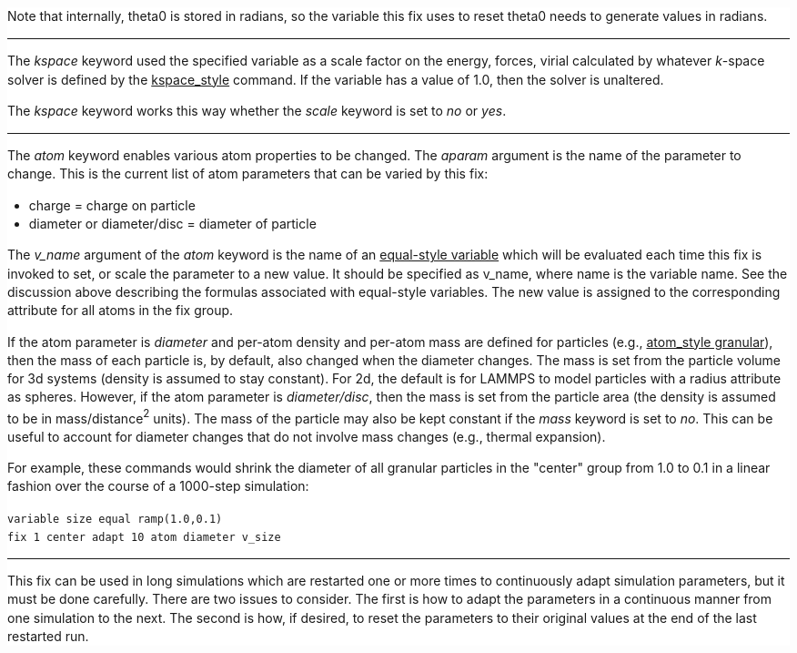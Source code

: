 Note that internally, theta0 is stored in radians, so the variable this
fix uses to reset theta0 needs to generate values in radians.

------------------------------------------------------------------------

The *kspace* keyword used the specified variable as a scale factor on
the energy, forces, virial calculated by whatever $k$-space solver is
defined by the [kspace_style](kspace_style) command. If the variable has
a value of 1.0, then the solver is unaltered.

The *kspace* keyword works this way whether the *scale* keyword is set
to *no* or *yes*.

------------------------------------------------------------------------

The *atom* keyword enables various atom properties to be changed. The
*aparam* argument is the name of the parameter to change. This is the
current list of atom parameters that can be varied by this fix:

-   charge = charge on particle
-   diameter or diameter/disc = diameter of particle

The *v_name* argument of the *atom* keyword is the name of an
[equal-style variable](variable) which will be evaluated each time this
fix is invoked to set, or scale the parameter to a new value. It should
be specified as v_name, where name is the variable name. See the
discussion above describing the formulas associated with equal-style
variables. The new value is assigned to the corresponding attribute for
all atoms in the fix group.

If the atom parameter is *diameter* and per-atom density and per-atom
mass are defined for particles (e.g., [atom_style
granular](atom_style)), then the mass of each particle is, by default,
also changed when the diameter changes. The mass is set from the
particle volume for 3d systems (density is assumed to stay constant).
For 2d, the default is for LAMMPS to model particles with a radius
attribute as spheres. However, if the atom parameter is *diameter/disc*,
then the mass is set from the particle area (the density is assumed to
be in mass/distance$^2$ units). The mass of the particle may also be
kept constant if the *mass* keyword is set to *no*. This can be useful
to account for diameter changes that do not involve mass changes (e.g.,
thermal expansion).

For example, these commands would shrink the diameter of all granular
particles in the \"center\" group from 1.0 to 0.1 in a linear fashion
over the course of a 1000-step simulation:

``` LAMMPS
variable size equal ramp(1.0,0.1)
fix 1 center adapt 10 atom diameter v_size
```

------------------------------------------------------------------------

This fix can be used in long simulations which are restarted one or more
times to continuously adapt simulation parameters, but it must be done
carefully. There are two issues to consider. The first is how to adapt
the parameters in a continuous manner from one simulation to the next.
The second is how, if desired, to reset the parameters to their original
values at the end of the last restarted run.
